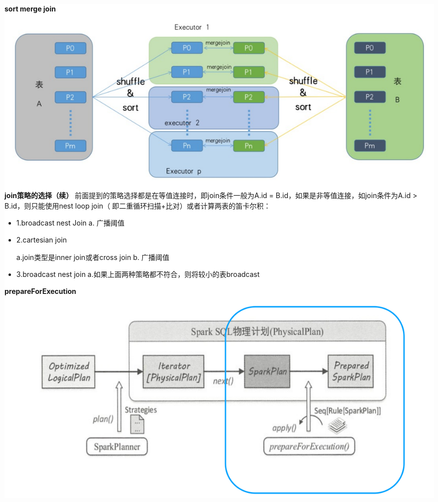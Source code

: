 **sort merge join**

![065.SortMergeJoin](04Modulepics/065.SortMergeJoin.png)

**join策略的选择（续）**
前面提到的策略选择都是在等值连接时，即join条件一般为A.id = B.id，如果是非等值连接，如join条件为A.id > B.id，则只能使用nest loop join（ 即二重循环扫描+比对）或者计算两表的笛卡尔积：

- 1.broadcast nest Join
  a. 广播阈值

- 2.cartesian join

  a.join类型是inner join或者cross join
  b. 广播阈值

- 3.broadcast nest join
  a.如果上面两种策略都不符合，则将较小的表broadcast

**prepareForExecution**

![066.prepareForExecution](04Modulepics/066.prepareForExecution.png)
